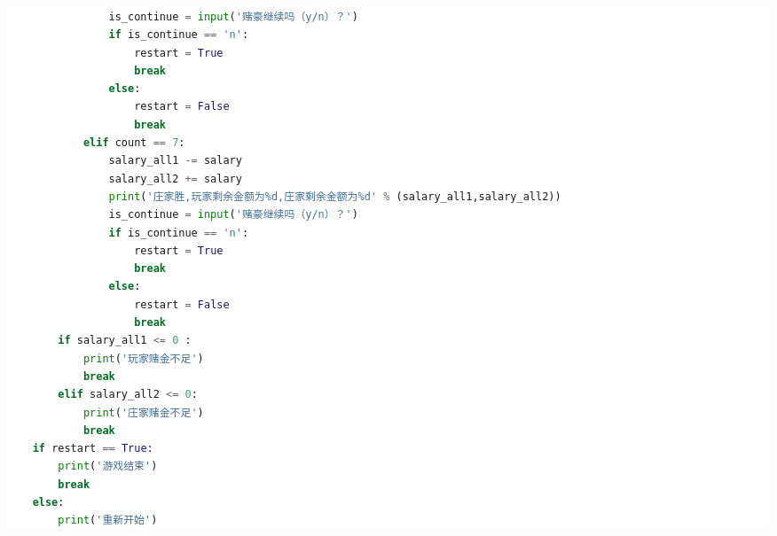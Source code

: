 ```python
                is_continue = input('赌豪继续吗（y/n）？')
                if is_continue == 'n':
                    restart = True
                    break
                else:
                    restart = False
                    break
            elif count == 7:
                salary_all1 -= salary
                salary_all2 += salary
                print('庄家胜,玩家剩余金额为%d,庄家剩余金额为%d' % (salary_all1,salary_all2))
                is_continue = input('赌豪继续吗（y/n）？')
                if is_continue == 'n':
                    restart = True
                    break
                else:
                    restart = False
                    break
        if salary_all1 <= 0 :
            print('玩家赌金不足')
            break
        elif salary_all2 <= 0:
            print('庄家赌金不足')
            break
    if restart == True:
        print('游戏结束')
        break
    else:
        print('重新开始')

```







